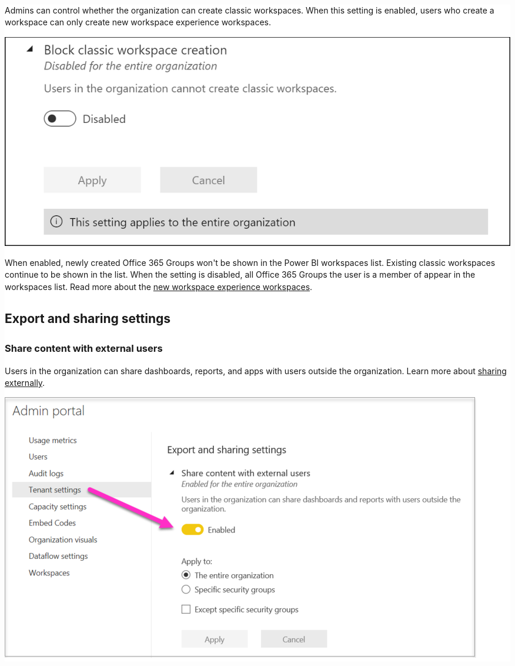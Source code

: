Admins can control whether the organization can create classic workspaces. When this setting is enabled, users who create a workspace can only create new workspace experience workspaces. 

![Block classic workspace creation](media/service-admin-portal/power-bi-admin-block-classic-workspaces.png)

When enabled, newly created Office 365 Groups won't be shown in the Power BI workspaces list. Existing classic workspaces continue to be shown in the list. When the setting is disabled, all Office 365 Groups the user is a member of appear in the workspaces list. Read more about the [new workspace experience workspaces](../collaborate-share/service-new-workspaces.md).

## Export and sharing settings

### Share content with external users

Users in the organization can share dashboards, reports, and apps with users outside the organization. Learn more about [sharing externally](../collaborate-share/service-share-dashboards.md#share-a-dashboard-or-report-outside-your-organization).

![External users setting](media/service-admin-portal/powerbi-admin-sharing-external-02.png)
